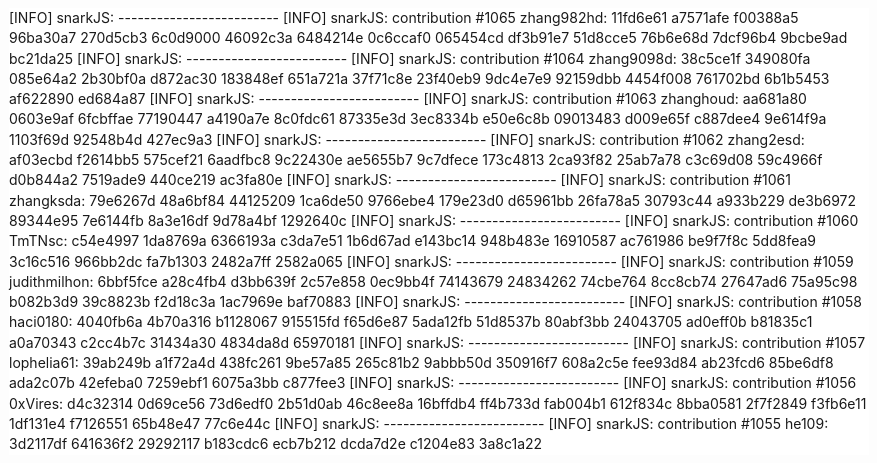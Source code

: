 [INFO]  snarkJS: -------------------------
[INFO]  snarkJS: contribution #1065 zhang982hd:
		11fd6e61 a7571afe f00388a5 96ba30a7
		270d5cb3 6c0d9000 46092c3a 6484214e
		0c6ccaf0 065454cd df3b91e7 51d8cce5
		76b6e68d 7dcf96b4 9bcbe9ad bc21da25
[INFO]  snarkJS: -------------------------
[INFO]  snarkJS: contribution #1064 zhang9098d:
		38c5ce1f 349080fa 085e64a2 2b30bf0a
		d872ac30 183848ef 651a721a 37f71c8e
		23f40eb9 9dc4e7e9 92159dbb 4454f008
		761702bd 6b1b5453 af622890 ed684a87
[INFO]  snarkJS: -------------------------
[INFO]  snarkJS: contribution #1063 zhanghoud:
		aa681a80 0603e9af 6fcbffae 77190447
		a4190a7e 8c0fdc61 87335e3d 3ec8334b
		e50e6c8b 09013483 d009e65f c887dee4
		9e614f9a 1103f69d 92548b4d 427ec9a3
[INFO]  snarkJS: -------------------------
[INFO]  snarkJS: contribution #1062 zhang2esd:
		af03ecbd f2614bb5 575cef21 6aadfbc8
		9c22430e ae5655b7 9c7dfece 173c4813
		2ca93f82 25ab7a78 c3c69d08 59c4966f
		d0b844a2 7519ade9 440ce219 ac3fa80e
[INFO]  snarkJS: -------------------------
[INFO]  snarkJS: contribution #1061 zhangksda:
		79e6267d 48a6bf84 44125209 1ca6de50
		9766ebe4 179e23d0 d65961bb 26fa78a5
		30793c44 a933b229 de3b6972 89344e95
		7e6144fb 8a3e16df 9d78a4bf 1292640c
[INFO]  snarkJS: -------------------------
[INFO]  snarkJS: contribution #1060 TmTNsc:
		c54e4997 1da8769a 6366193a c3da7e51
		1b6d67ad e143bc14 948b483e 16910587
		ac761986 be9f7f8c 5dd8fea9 3c16c516
		966bb2dc fa7b1303 2482a7ff 2582a065
[INFO]  snarkJS: -------------------------
[INFO]  snarkJS: contribution #1059 judithmilhon:
		6bbf5fce a28c4fb4 d3bb639f 2c57e858
		0ec9bb4f 74143679 24834262 74cbe764
		8cc8cb74 27647ad6 75a95c98 b082b3d9
		39c8823b f2d18c3a 1ac7969e baf70883
[INFO]  snarkJS: -------------------------
[INFO]  snarkJS: contribution #1058 haci0180:
		4040fb6a 4b70a316 b1128067 915515fd
		f65d6e87 5ada12fb 51d8537b 80abf3bb
		24043705 ad0eff0b b81835c1 a0a70343
		c2cc4b7c 31434a30 4834da8d 65970181
[INFO]  snarkJS: -------------------------
[INFO]  snarkJS: contribution #1057 lophelia61:
		39ab249b a1f72a4d 438fc261 9be57a85
		265c81b2 9abbb50d 350916f7 608a2c5e
		fee93d84 ab23fcd6 85be6df8 ada2c07b
		42efeba0 7259ebf1 6075a3bb c877fee3
[INFO]  snarkJS: -------------------------
[INFO]  snarkJS: contribution #1056 0xVires:
		d4c32314 0d69ce56 73d6edf0 2b51d0ab
		46c8ee8a 16bffdb4 ff4b733d fab004b1
		612f834c 8bba0581 2f7f2849 f3fb6e11
		1df131e4 f7126551 65b48e47 77c6e44c
[INFO]  snarkJS: -------------------------
[INFO]  snarkJS: contribution #1055 he109:
		3d2117df 641636f2 29292117 b183cdc6
		ecb7b212 dcda7d2e c1204e83 3a8c1a22